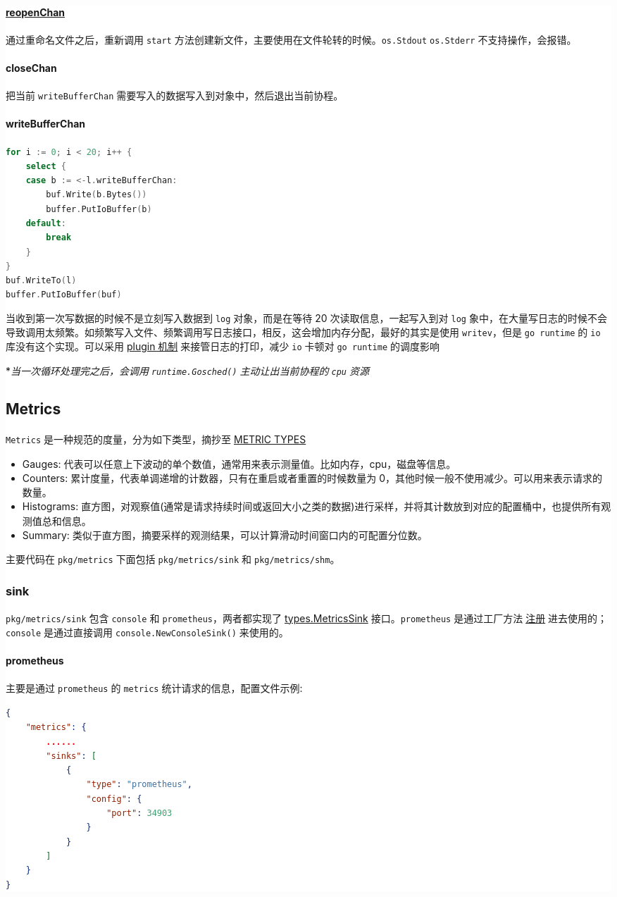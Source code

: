 #### [reopenChan](https://github.com/mosn/pkg/blob/1e4184714e744895968339725cc2dc34f5116dcb/log/logger.go#L260)

通过重命名文件之后，重新调用 `start` 方法创建新文件，主要使用在文件轮转的时候。`os.Stdout` `os.Stderr` 不支持操作，会报错。

#### closeChan

把当前 `writeBufferChan` 需要写入的数据写入到对象中，然后退出当前协程。

#### writeBufferChan

```go
for i := 0; i < 20; i++ {
	select {
	case b := <-l.writeBufferChan:
		buf.Write(b.Bytes())
		buffer.PutIoBuffer(b)
	default:
		break
	}
}
buf.WriteTo(l)
buffer.PutIoBuffer(buf)
```

当收到第一次写数据的时候不是立刻写入数据到 `log` 对象，而是在等待 20 次读取信息，一起写入到对 `log` 象中，在大量写日志的时候不会导致调用太频繁。如频繁写入文件、频繁调用写日志接口，相反，这会增加内存分配，最好的其实是使用 `writev`，但是 `go runtime` 的 `io` 库没有这个实现。可以采用 [plugin 机制](https://mosn.io/zh/blog/code/mosn-plugin/) 来接管日志的打印，减少 `io` 卡顿对 `go runtime` 的调度影响

\*_当一次循环处理完之后，会调用 `runtime.Gosched()` 主动让出当前协程的 `cpu` 资源_

## Metrics

`Metrics` 是一种规范的度量，分为如下类型，摘抄至 [METRIC TYPES](https://prometheus.io/docs/concepts/metric_types/)

- Gauges: 代表可以任意上下波动的单个数值，通常用来表示测量值。比如内存，cpu，磁盘等信息。
- Counters: 累计度量，代表单调递增的计数器，只有在重启或者重置的时候数量为 0，其他时候一般不使用减少。可以用来表示请求的数量。
- Histograms: 直方图，对观察值(通常是请求持续时间或返回大小之类的数据)进行采样，并将其计数放到对应的配置桶中，也提供所有观测值总和信息。
- Summary: 类似于直方图，摘要采样的观测结果，可以计算滑动时间窗口内的可配置分位数。

主要代码在 `pkg/metrics` 下面包括 `pkg/metrics/sink` 和 `pkg/metrics/shm`。

### sink

`pkg/metrics/sink` 包含 `console` 和 `prometheus`，两者都实现了 [types.MetricsSink](https://github.com/mosn/mosn/blob/07cd4afe4d76619fdfbdff858239885f9a358bb2/pkg/types/metrics.go#L58) 接口。`prometheus` 是通过工厂方法 [注册](https://github.com/mosn/mosn/blob/07cd4afe4d76619fdfbdff858239885f9a358bb2/pkg/metrics/sink/prometheus/prometheus.go#L57) 进去使用的；`console` 是通过直接调用 `console.NewConsoleSink()` 来使用的。

#### prometheus

主要是通过 `prometheus` 的 `metrics` 统计请求的信息，配置文件示例:

```json
{
	"metrics": {
		......
		"sinks": [
			{
				"type": "prometheus",
				"config": {
					"port": 34903
				}
			}
		]
	}
}
```
